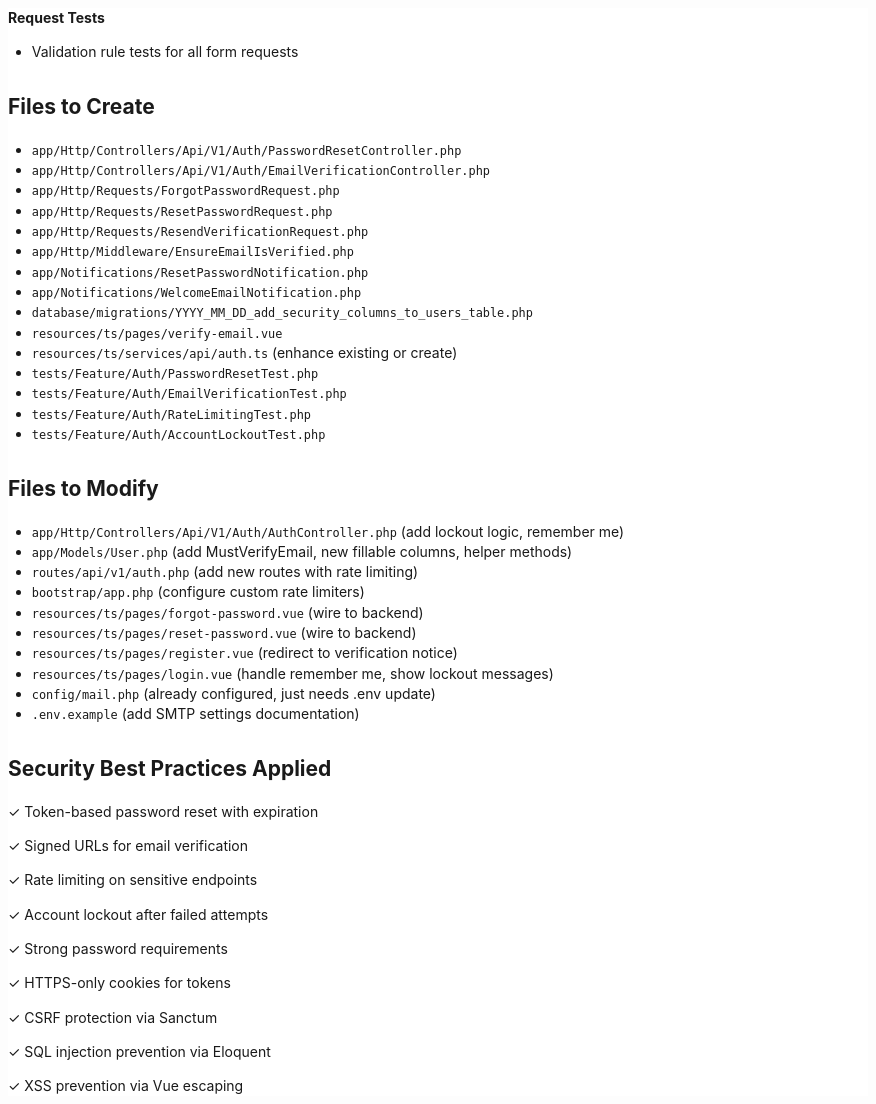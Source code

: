 **Request Tests**

- Validation rule tests for all form requests

## Files to Create

- `app/Http/Controllers/Api/V1/Auth/PasswordResetController.php`
- `app/Http/Controllers/Api/V1/Auth/EmailVerificationController.php`
- `app/Http/Requests/ForgotPasswordRequest.php`
- `app/Http/Requests/ResetPasswordRequest.php`
- `app/Http/Requests/ResendVerificationRequest.php`
- `app/Http/Middleware/EnsureEmailIsVerified.php`
- `app/Notifications/ResetPasswordNotification.php`
- `app/Notifications/WelcomeEmailNotification.php`
- `database/migrations/YYYY_MM_DD_add_security_columns_to_users_table.php`
- `resources/ts/pages/verify-email.vue`
- `resources/ts/services/api/auth.ts` (enhance existing or create)
- `tests/Feature/Auth/PasswordResetTest.php`
- `tests/Feature/Auth/EmailVerificationTest.php`
- `tests/Feature/Auth/RateLimitingTest.php`
- `tests/Feature/Auth/AccountLockoutTest.php`

## Files to Modify

- `app/Http/Controllers/Api/V1/Auth/AuthController.php` (add lockout logic, remember me)
- `app/Models/User.php` (add MustVerifyEmail, new fillable columns, helper methods)
- `routes/api/v1/auth.php` (add new routes with rate limiting)
- `bootstrap/app.php` (configure custom rate limiters)
- `resources/ts/pages/forgot-password.vue` (wire to backend)
- `resources/ts/pages/reset-password.vue` (wire to backend)
- `resources/ts/pages/register.vue` (redirect to verification notice)
- `resources/ts/pages/login.vue` (handle remember me, show lockout messages)
- `config/mail.php` (already configured, just needs .env update)
- `.env.example` (add SMTP settings documentation)

## Security Best Practices Applied

✓ Token-based password reset with expiration

✓ Signed URLs for email verification

✓ Rate limiting on sensitive endpoints

✓ Account lockout after failed attempts

✓ Strong password requirements

✓ HTTPS-only cookies for tokens

✓ CSRF protection via Sanctum

✓ SQL injection prevention via Eloquent

✓ XSS prevention via Vue escaping
